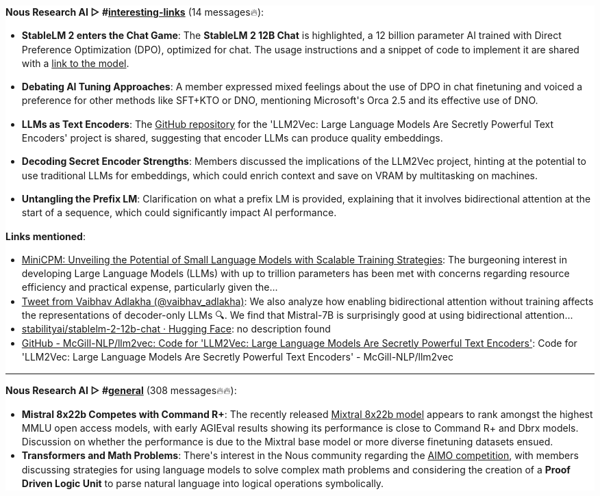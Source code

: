 

**Nous Research AI ▷ #[interesting-links](https://discord.com/channels/1053877538025386074/1132352574750728192/1227164670473932881)** (14 messages🔥): 

- **StableLM 2 enters the Chat Game**: The **StableLM 2 12B Chat** is highlighted, a 12 billion parameter AI trained with Direct Preference Optimization (DPO), optimized for chat. The usage instructions and a snippet of code to implement it are shared with a [link to the model](https://huggingface.co/stabilityai/stablelm-2-12b-chat).

- **Debating AI Tuning Approaches**: A member expressed mixed feelings about the use of DPO in chat finetuning and voiced a preference for other methods like SFT+KTO or DNO, mentioning Microsoft's Orca 2.5 and its effective use of DNO.

- **LLMs as Text Encoders**: The [GitHub repository](https://github.com/McGill-NLP/llm2vec) for the 'LLM2Vec: Large Language Models Are Secretly Powerful Text Encoders' project is shared, suggesting that encoder LLMs can produce quality embeddings.

- **Decoding Secret Encoder Strengths**: Members discussed the implications of the LLM2Vec project, hinting at the potential to use traditional LLMs for embeddings, which could enrich context and save on VRAM by multitasking on machines.

- **Untangling the Prefix LM**: Clarification on what a prefix LM is provided, explaining that it involves bidirectional attention at the start of a sequence, which could significantly impact AI performance.
<div class="linksMentioned">

<strong>Links mentioned</strong>:

<ul>
<li>
<a href="https://arxiv.org/abs/2404.06395">MiniCPM: Unveiling the Potential of Small Language Models with Scalable Training Strategies</a>: The burgeoning interest in developing Large Language Models (LLMs) with up to trillion parameters has been met with concerns regarding resource efficiency and practical expense, particularly given the...</li><li><a href="https://x.com/vaibhav_adlakha/status/1777854167672820000">Tweet from Vaibhav Adlakha (@vaibhav_adlakha)</a>: We also analyze how enabling bidirectional attention without training affects the representations of decoder-only LLMs 🔍. We find that Mistral-7B is surprisingly good at using bidirectional attention...</li><li><a href="https://huggingface.co/stabilityai/stablelm-2-12b-chat">stabilityai/stablelm-2-12b-chat · Hugging Face</a>: no description found</li><li><a href="https://github.com/McGill-NLP/llm2vec">GitHub - McGill-NLP/llm2vec: Code for &#39;LLM2Vec: Large Language Models Are Secretly Powerful Text Encoders&#39;</a>: Code for &#39;LLM2Vec: Large Language Models Are Secretly Powerful Text Encoders&#39; - McGill-NLP/llm2vec
</li>
</ul>

</div>
  

---


**Nous Research AI ▷ #[general](https://discord.com/channels/1053877538025386074/1149866623109439599/1227133418802905148)** (308 messages🔥🔥): 

- **Mistral 8x22b Competes with Command R+**: The recently released [Mixtral 8x22b model](https://huggingface.co/v2ray/Mixtral-8x22B-v0.1) appears to rank amongst the highest MMLU open access models, with early AGIEval results showing its performance is close to Command R+ and Dbrx models. Discussion on whether the performance is due to the Mixtral base model or more diverse finetuning datasets ensued.
- **Transformers and Math Problems**: There's interest in the Nous community regarding the [AIMO competition](https://www.kaggle.com/competitions/ai-generated-math-olympiad-problems), with members discussing strategies for using language models to solve complex math problems and considering the creation of a **Proof Driven Logic Unit** to parse natural language into logical operations symbolically.
